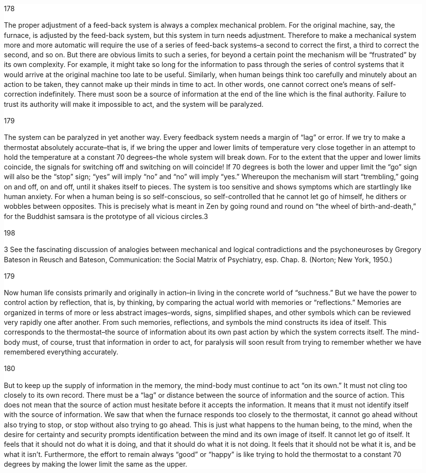 178

The proper adjustment of a feed-back system is always a complex mechanical problem. For the original machine, say, the furnace, is adjusted by the feed-back system, but this system in turn needs adjustment. Therefore to make a mechanical system more and more automatic will require the use of a series of feed-back systems–a second to correct the first, a third to correct the second, and so on. But there are obvious limits to such a series, for beyond a certain point the mechanism will be “frustrated” by its own complexity. For example, it might take so long for the information to pass through the series of control systems that it would arrive at the original machine too late to be useful. Similarly, when human beings think too carefully and minutely about an action to be taken, they cannot make up their minds in time to act. In other words, one cannot correct one’s means of self-correction indefinitely. There must soon be a source of information at the end of the line which is the final authority. Failure to trust its authority will make it impossible to act, and the system will be paralyzed.

179

The system can be paralyzed in yet another way. Every feedback system needs a margin of “lag” or error. If we try to make a thermostat absolutely accurate–that is, if we bring the upper and lower limits of temperature very close together in an attempt to hold the temperature at a constant 70 degrees–the whole system will break down. For to the extent that the upper and lower limits coincide, the signals for switching off and switching on will coincide! If 70 degrees is both the lower and upper limit the “go” sign will also be the “stop” sign; “yes” will imply “no” and “no” will imply “yes.” Whereupon the mechanism will start “trembling,” going on and off, on and off, until it shakes itself to pieces. The system is too sensitive and shows symptoms which are startlingly like human anxiety. For when a human being is so self-conscious, so self-controlled that he cannot let go of himself, he dithers or wobbles between opposites. This is precisely what is meant in Zen by going round and round on “the wheel of birth-and-death,” for the Buddhist samsara is the prototype of all vicious circles.3

198

3 See the fascinating discussion of analogies between mechanical and logical contradictions and the psychoneuroses by Gregory Bateson in Reusch and Bateson, Communication: the Social Matrix of Psychiatry, esp. Chap. 8. (Norton; New York, 1950.)

179

Now human life consists primarily and originally in action–in living in the concrete world of “suchness.” But we have the power to control action by reflection, that is, by thinking, by comparing the actual world with memories or “reflections.” Memories are organized in terms of more or less abstract images–words, signs, simplified shapes, and other symbols which can be reviewed very rapidly one after another. From such memories, reflections, and symbols the mind constructs its idea of itself. This corresponds to the thermostat–the source of information about its own past action by which the system corrects itself. The mind-body must, of course, trust that information in order to act, for paralysis will soon result from trying to remember whether we have remembered everything accurately.

180

But to keep up the supply of information in the memory, the mind-body must continue to act “on its own.” It must not cling too closely to its own record. There must be a “lag” or distance between the source of information and the source of action. This does not mean that the source of action must hesitate before it accepts the information. It means that it must not identify itself with the source of information. We saw that when the furnace responds too closely to the thermostat, it cannot go ahead without also trying to stop, or stop without also trying to go ahead. This is just what happens to the human being, to the mind, when the desire for certainty and security prompts identification between the mind and its own image of itself. It cannot let go of itself. It feels that it should not do what it is doing, and that it should do what it is not doing. It feels that it should not be what it is, and be what it isn’t. Furthermore, the effort to remain always “good” or “happy” is like trying to hold the thermostat to a constant 70 degrees by making the lower limit the same as the upper.
